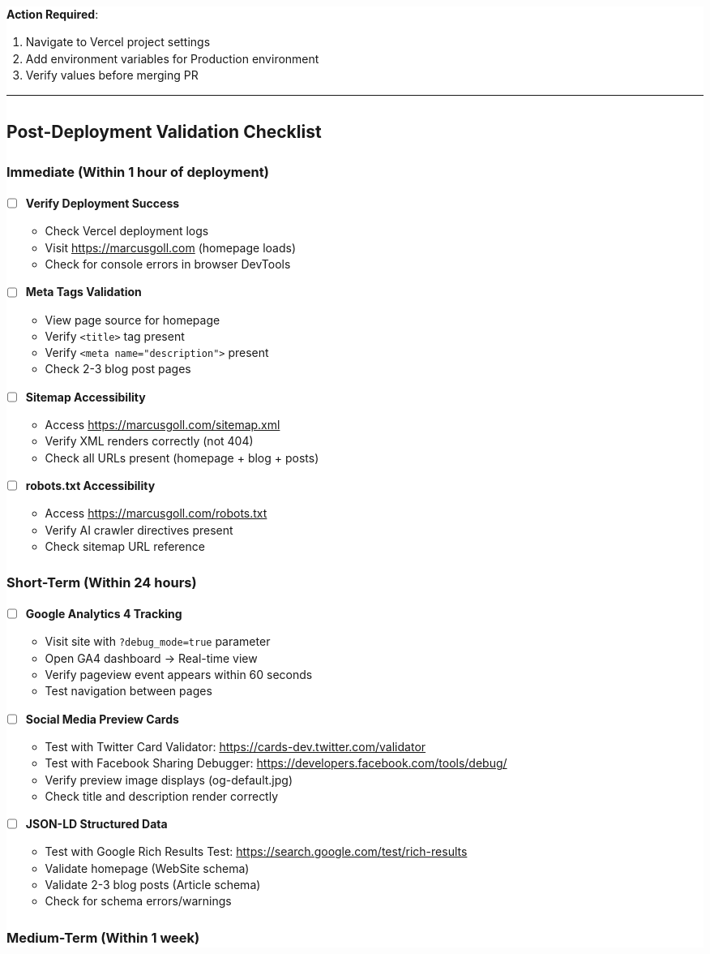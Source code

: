 **Action Required**:
1. Navigate to Vercel project settings
2. Add environment variables for Production environment
3. Verify values before merging PR

---

## Post-Deployment Validation Checklist

### Immediate (Within 1 hour of deployment)

- [ ] **Verify Deployment Success**
  - Check Vercel deployment logs
  - Visit https://marcusgoll.com (homepage loads)
  - Check for console errors in browser DevTools

- [ ] **Meta Tags Validation**
  - View page source for homepage
  - Verify `<title>` tag present
  - Verify `<meta name="description">` present
  - Check 2-3 blog post pages

- [ ] **Sitemap Accessibility**
  - Access https://marcusgoll.com/sitemap.xml
  - Verify XML renders correctly (not 404)
  - Check all URLs present (homepage + blog + posts)

- [ ] **robots.txt Accessibility**
  - Access https://marcusgoll.com/robots.txt
  - Verify AI crawler directives present
  - Check sitemap URL reference

### Short-Term (Within 24 hours)

- [ ] **Google Analytics 4 Tracking**
  - Visit site with `?debug_mode=true` parameter
  - Open GA4 dashboard → Real-time view
  - Verify pageview event appears within 60 seconds
  - Test navigation between pages

- [ ] **Social Media Preview Cards**
  - Test with Twitter Card Validator: https://cards-dev.twitter.com/validator
  - Test with Facebook Sharing Debugger: https://developers.facebook.com/tools/debug/
  - Verify preview image displays (og-default.jpg)
  - Check title and description render correctly

- [ ] **JSON-LD Structured Data**
  - Test with Google Rich Results Test: https://search.google.com/test/rich-results
  - Validate homepage (WebSite schema)
  - Validate 2-3 blog posts (Article schema)
  - Check for schema errors/warnings

### Medium-Term (Within 1 week)
